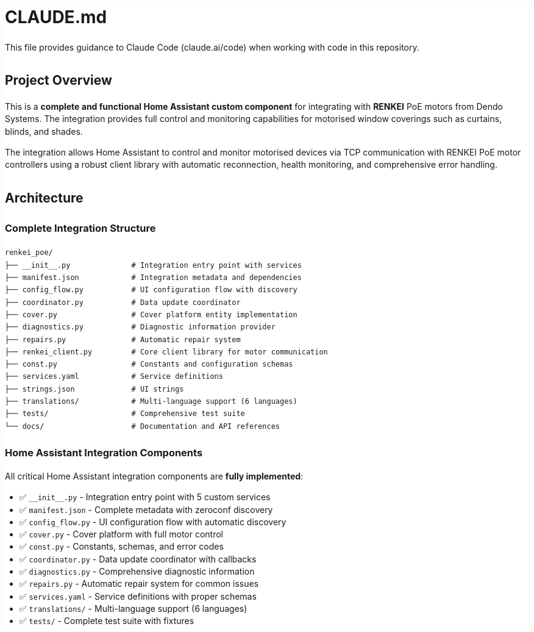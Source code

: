 # CLAUDE.md

This file provides guidance to Claude Code (claude.ai/code) when working with code in this repository.

## Project Overview

This is a **complete and functional Home Assistant custom component** for integrating with **RENKEI** PoE motors from Dendo Systems. The integration provides full control and monitoring capabilities for motorised window coverings such as curtains, blinds, and shades.

The integration allows Home Assistant to control and monitor motorised devices via TCP communication with RENKEI PoE motor controllers using a robust client library with automatic reconnection, health monitoring, and comprehensive error handling.

## Architecture

### Complete Integration Structure
```
renkei_poe/
├── __init__.py              # Integration entry point with services
├── manifest.json            # Integration metadata and dependencies
├── config_flow.py           # UI configuration flow with discovery
├── coordinator.py           # Data update coordinator
├── cover.py                 # Cover platform entity implementation
├── diagnostics.py           # Diagnostic information provider
├── repairs.py               # Automatic repair system
├── renkei_client.py         # Core client library for motor communication
├── const.py                 # Constants and configuration schemas
├── services.yaml            # Service definitions
├── strings.json             # UI strings
├── translations/            # Multi-language support (6 languages)
├── tests/                   # Comprehensive test suite
└── docs/                    # Documentation and API references
```

### Home Assistant Integration Components
All critical Home Assistant integration components are **fully implemented**:
- ✅ `__init__.py` - Integration entry point with 5 custom services
- ✅ `manifest.json` - Complete metadata with zeroconf discovery
- ✅ `config_flow.py` - UI configuration flow with automatic discovery
- ✅ `cover.py` - Cover platform with full motor control
- ✅ `const.py` - Constants, schemas, and error codes
- ✅ `coordinator.py` - Data update coordinator with callbacks
- ✅ `diagnostics.py` - Comprehensive diagnostic information
- ✅ `repairs.py` - Automatic repair system for common issues
- ✅ `services.yaml` - Service definitions with proper schemas
- ✅ `translations/` - Multi-language support (6 languages)
- ✅ `tests/` - Complete test suite with fixtures

